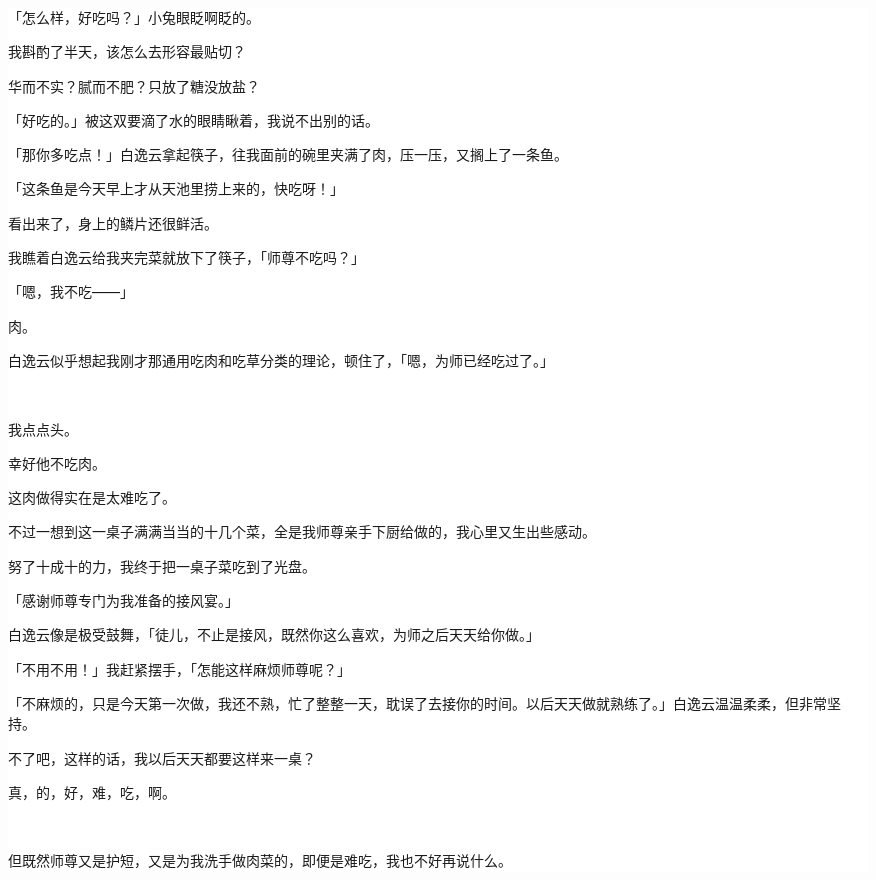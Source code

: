 
「怎么样，好吃吗？」小兔眼眨啊眨的。


我斟酌了半天，该怎么去形容最贴切？


华而不实？腻而不肥？只放了糖没放盐？


「好吃的。」被这双要滴了水的眼睛瞅着，我说不出别的话。


「那你多吃点！」白逸云拿起筷子，往我面前的碗里夹满了肉，压一压，又搁上了一条鱼。


「这条鱼是今天早上才从天池里捞上来的，快吃呀！」


看出来了，身上的鳞片还很鲜活。


我瞧着白逸云给我夹完菜就放下了筷子，「师尊不吃吗？」


「嗯，我不吃——」


肉。


白逸云似乎想起我刚才那通用吃肉和吃草分类的理论，顿住了，「嗯，为师已经吃过了。」


 


我点点头。


幸好他不吃肉。


这肉做得实在是太难吃了。


不过一想到这一桌子满满当当的十几个菜，全是我师尊亲手下厨给做的，我心里又生出些感动。


努了十成十的力，我终于把一桌子菜吃到了光盘。


「感谢师尊专门为我准备的接风宴。」


白逸云像是极受鼓舞，「徒儿，不止是接风，既然你这么喜欢，为师之后天天给你做。」


「不用不用！」我赶紧摆手，「怎能这样麻烦师尊呢？」


「不麻烦的，只是今天第一次做，我还不熟，忙了整整一天，耽误了去接你的时间。以后天天做就熟练了。」白逸云温温柔柔，但非常坚持。


不了吧，这样的话，我以后天天都要这样来一桌？


真，的，好，难，吃，啊。


 


但既然师尊又是护短，又是为我洗手做肉菜的，即便是难吃，我也不好再说什么。
